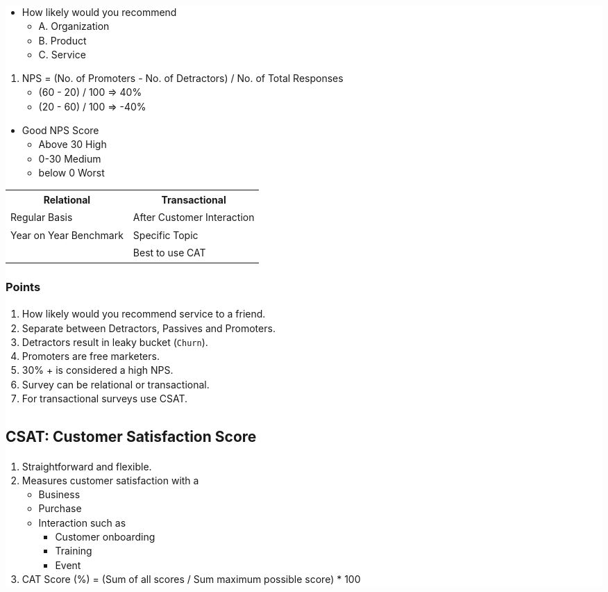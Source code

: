 - How likely would you recommend 
    - A. Organization
    - B. Product
    - C. Service

1. NPS = (No. of Promoters - No. of Detractors) / No. of Total Responses
    - (60 - 20) / 100 => 40%
    - (20 - 60) / 100 => -40%

- Good NPS Score
    - Above 30 High
    - 0-30 Medium
    - below 0 Worst

<table>

<tr>
<th>Relational</th>
<th>Transactional</th>
</tr>

<tr>
<td>Regular Basis</td>
<td>After Customer Interaction</td>
</tr>

<tr>
<td>Year on Year Benchmark</td>
<td>Specific Topic</td>
</tr>

<tr>
<td></td>
<td>Best to use CAT</td>
</tr>

</table>

### Points
1. How likely would you recommend service to a friend.
2. Separate between Detractors, Passives and Promoters.
3. Detractors result in leaky bucket (```Churn```).
4. Promoters are free marketers.
5. 30% + is considered a high NPS.
6. Survey can be relational or transactional.
7. For transactional surveys use CSAT.

## CSAT: Customer Satisfaction Score

1. Straightforward and flexible.
2. Measures customer satisfaction with a 
    - Business
    - Purchase
    - Interaction such as 
        - Customer onboarding
        - Training
        - Event
3. CAT Score (%) = (Sum of all scores / Sum maximum possible score) * 100
